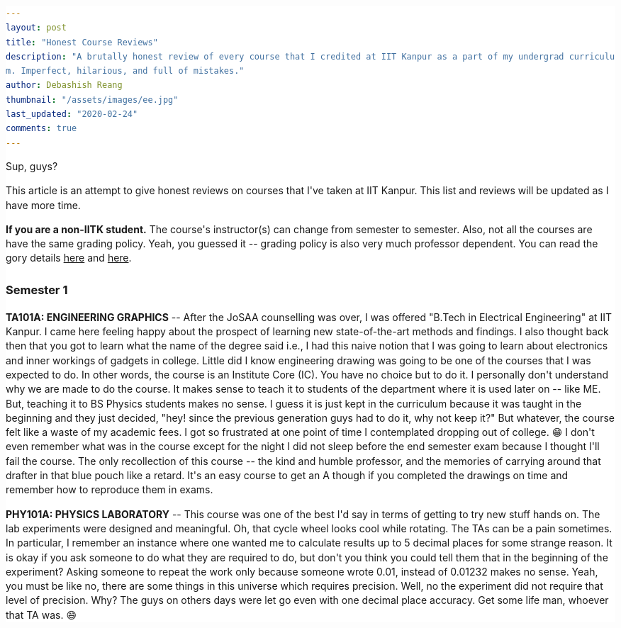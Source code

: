 ```yaml
---
layout: post
title: "Honest Course Reviews"
description: "A brutally honest review of every course that I credited at IIT Kanpur as a part of my undergrad curriculum. Imperfect, hilarious, and full of mistakes."
author: Debashish Reang
thumbnail: "/assets/images/ee.jpg"
last_updated: "2020-02-24"
comments: true
---
```


Sup, guys?

This article is an attempt to give honest reviews on courses that I've taken at IIT Kanpur. This list and reviews will be updated as I have more time.

**If you are a non-IITK student.** The course's instructor(s) can change from semester to semester. Also, not all the courses are have the same grading policy. Yeah, you guessed it -- grading policy is also very much professor dependent. You can read the gory details [here](https://iitk.ac.in/doaa/data/Course-Template-B.Tech-BS.pdf) and [here](https://www.iitk.ac.in/doaa/data/UG-Manual.pdf).

### Semester 1

**TA101A: ENGINEERING GRAPHICS** -- After the JoSAA counselling was over, I was offered "B.Tech in Electrical Engineering" at IIT Kanpur. I came here feeling happy about the prospect of learning new state-of-the-art methods and findings. I also thought back then that you got to learn what the name of the degree said i.e., I had this naive notion that I was going to learn about electronics and inner workings of gadgets in college. Little did I know engineering drawing was going to be one of the courses that I was expected to do. In other words, the course is an Institute Core (IC). You have no choice but to do it. I personally don't understand why we are made to do the course. It makes sense to teach it to students of the department where it is used later on -- like ME. But, teaching it to BS Physics students makes no sense. I guess it is just kept in the curriculum because it was taught in the beginning and they just decided, "hey! since the previous generation guys had to do it, why not keep it?" But whatever, the course felt like a waste of my academic fees. I got so frustrated at one point of time I contemplated dropping out of college. :grin: I don't even remember what was in the course except for the night I did not sleep before the end semester exam because I thought I'll fail the course. The only recollection of this course -- the kind and humble professor, and the memories of carrying around that drafter in that blue pouch like a retard. It's an easy course to get an A though if you completed the drawings on time and remember how to reproduce them in exams.

**PHY101A: PHYSICS LABORATORY** -- This course was one of the best I'd say in terms of getting to try new stuff hands on. The lab experiments were designed and meaningful. Oh, that cycle wheel looks cool while rotating. The TAs can be a pain sometimes. In particular, I remember an instance where one wanted me to calculate results up to 5 decimal places for some strange reason. It is okay if you ask someone to do what they are required to do, but don't you think you could tell them that in the beginning of the experiment? Asking someone to repeat the work only because someone wrote 0.01, instead of 0.01232 makes no sense. Yeah, you must be like no, there are some things in this universe which requires precision. Well, no the experiment did not require that level of precision. Why? The guys on others days were let go even with one decimal place accuracy. Get some life man, whoever that TA was. :smile:

